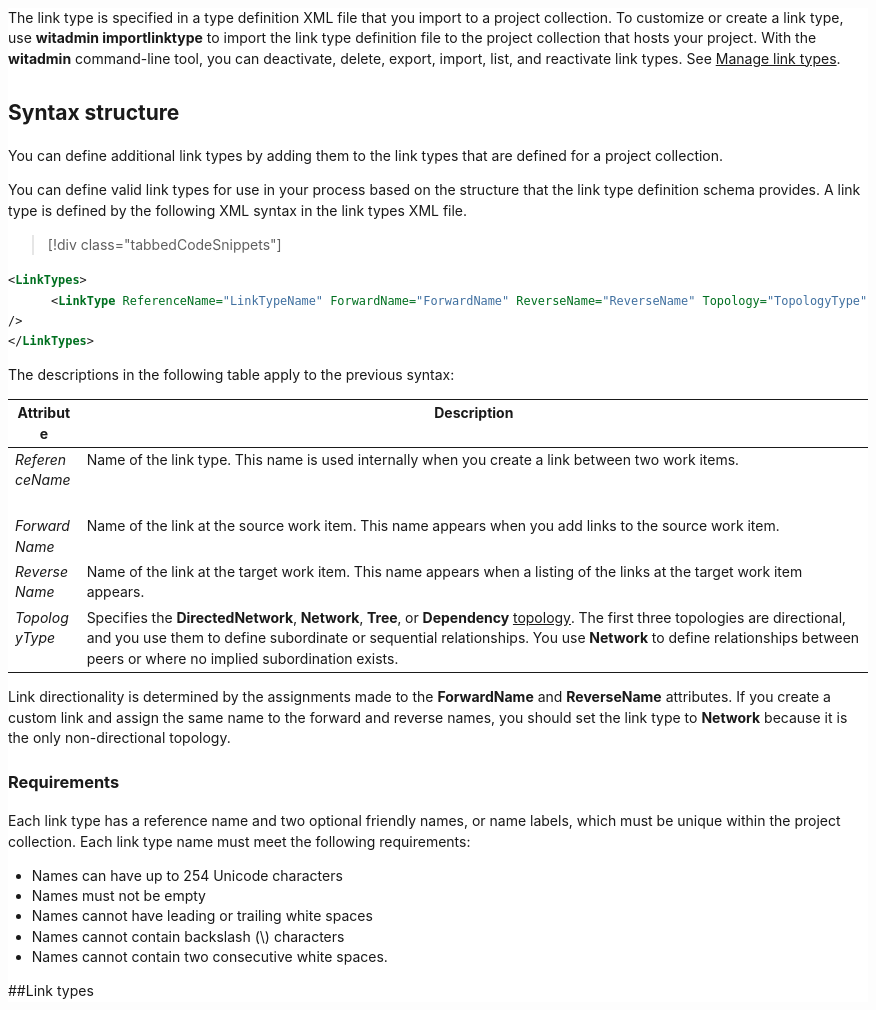 The link type is specified in a type definition XML file that you import to a project collection. To customize or create a link type, use **witadmin importlinktype** to import the link type definition file to the project collection that hosts your project. With the **witadmin** command-line tool, you can deactivate, delete, export, import, list, and reactivate link types. See [Manage link types](../witadmin/manage-link-types.md).   

<a name="SyntaxStructure"></a>   
##  Syntax structure  
You can define additional link types by adding them to the link types that are defined for a project collection. 

You can define valid link types for use in your process based on the structure that the link type definition schema provides. A link type is defined by the following XML syntax in the link types XML file.  
  
> [!div class="tabbedCodeSnippets"]
```XML 
<LinkTypes>  
      <LinkType ReferenceName="LinkTypeName" ForwardName="ForwardName" ReverseName="ReverseName" Topology="TopologyType" />  
</LinkTypes>  
```  

The descriptions in the following table apply to the previous syntax:

|Attribute | Description |
|---|---|
|*ReferenceName*&#160;&#160;&#160;&#160;|Name of the link type. This name is used internally when you create a link between two work items.|
|*ForwardName*|Name of the link at the source work item. This name appears when you add links to the source work item.|
|*ReverseName*|Name of the link at the target work item. This name appears when a listing of the links at the target work item appears.|
|*TopologyType*|Specifies the **DirectedNetwork**, **Network**, **Tree**, or **Dependency** [topology](#topology). The first three topologies are directional, and you use them to define subordinate or sequential relationships. You use **Network** to define relationships between peers or where no implied subordination exists.|

Link directionality is determined by the assignments made to the **ForwardName** and **ReverseName** attributes. If you create a custom link and assign the same name to the forward and reverse names, you should set the link type to **Network** because it is the only non-directional topology.

<a name="Requirements"></a>
### Requirements

Each link type has a reference name and two optional friendly names, or name labels, which must be unique within the project collection. Each link type name must meet the following requirements:

-   Names can have up to 254 Unicode characters  
-   Names must not be empty  
-   Names cannot have leading or trailing white spaces  
-   Names cannot contain backslash (\\) characters  
-   Names cannot contain two consecutive white spaces.


<a id="link-types">  </a>
##Link types
